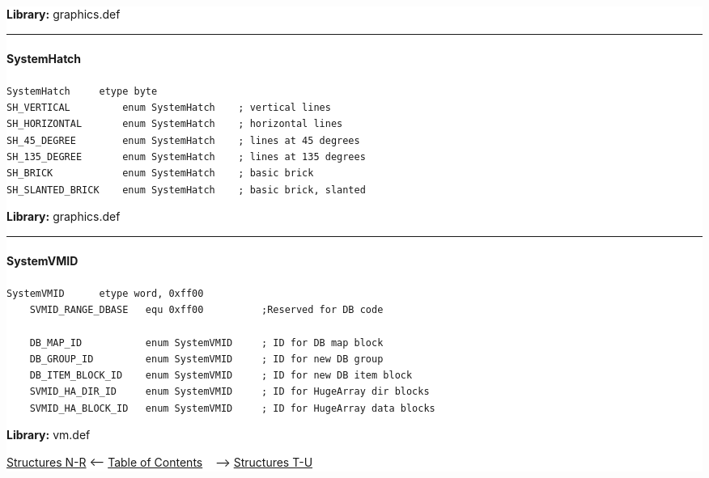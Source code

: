 **Library:** graphics.def

----------
#### SystemHatch
	SystemHatch		etype byte
	SH_VERTICAL			enum SystemHatch	; vertical lines
	SH_HORIZONTAL		enum SystemHatch	; horizontal lines
	SH_45_DEGREE		enum SystemHatch	; lines at 45 degrees
	SH_135_DEGREE		enum SystemHatch	; lines at 135 degrees
	SH_BRICK			enum SystemHatch	; basic brick
	SH_SLANTED_BRICK	enum SystemHatch	; basic brick, slanted

**Library:** graphics.def

----------
#### SystemVMID
	SystemVMID		etype word, 0xff00
		SVMID_RANGE_DBASE	equ 0xff00			;Reserved for DB code

		DB_MAP_ID			enum SystemVMID 	; ID for DB map block
		DB_GROUP_ID			enum SystemVMID		; ID for new DB group
		DB_ITEM_BLOCK_ID 	enum SystemVMID		; ID for new DB item block
		SVMID_HA_DIR_ID		enum SystemVMID		; ID for HugeArray dir blocks
		SVMID_HA_BLOCK_ID	enum SystemVMID		; ID for HugeArray data blocks

**Library:** vm.def

[Structures N-R](asmstrnr.md) <-- [Table of Contents](../asmref.md) &nbsp;&nbsp; --> [Structures T-U](asmstrtu.md)

